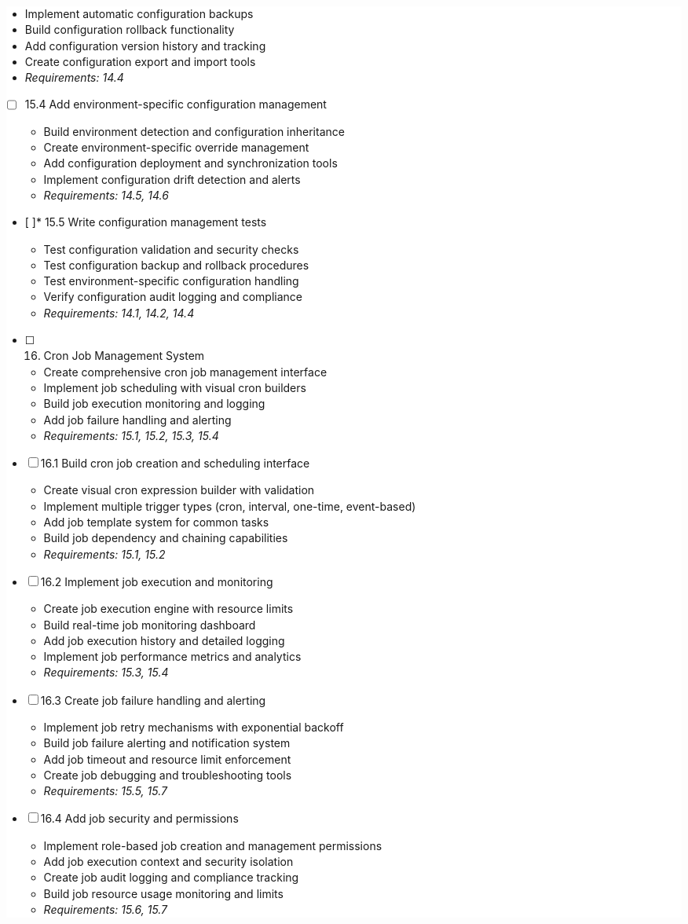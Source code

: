   - Implement automatic configuration backups
  - Build configuration rollback functionality
  - Add configuration version history and tracking
  - Create configuration export and import tools
  - _Requirements: 14.4_

- [ ] 15.4 Add environment-specific configuration management

  - Build environment detection and configuration inheritance
  - Create environment-specific override management
  - Add configuration deployment and synchronization tools
  - Implement configuration drift detection and alerts
  - _Requirements: 14.5, 14.6_

- [ ]* 15.5 Write configuration management tests

  - Test configuration validation and security checks
  - Test configuration backup and rollback procedures
  - Test environment-specific configuration handling
  - Verify configuration audit logging and compliance
  - _Requirements: 14.1, 14.2, 14.4_

- [ ] 16. Cron Job Management System

  - Create comprehensive cron job management interface
  - Implement job scheduling with visual cron builders
  - Build job execution monitoring and logging
  - Add job failure handling and alerting
  - _Requirements: 15.1, 15.2, 15.3, 15.4_

- [ ] 16.1 Build cron job creation and scheduling interface

  - Create visual cron expression builder with validation
  - Implement multiple trigger types (cron, interval, one-time, event-based)
  - Add job template system for common tasks
  - Build job dependency and chaining capabilities
  - _Requirements: 15.1, 15.2_

- [ ] 16.2 Implement job execution and monitoring

  - Create job execution engine with resource limits
  - Build real-time job monitoring dashboard
  - Add job execution history and detailed logging
  - Implement job performance metrics and analytics
  - _Requirements: 15.3, 15.4_

- [ ] 16.3 Create job failure handling and alerting

  - Implement job retry mechanisms with exponential backoff
  - Build job failure alerting and notification system
  - Add job timeout and resource limit enforcement
  - Create job debugging and troubleshooting tools
  - _Requirements: 15.5, 15.7_

- [ ] 16.4 Add job security and permissions

  - Implement role-based job creation and management permissions
  - Add job execution context and security isolation
  - Create job audit logging and compliance tracking
  - Build job resource usage monitoring and limits
  - _Requirements: 15.6, 15.7_
